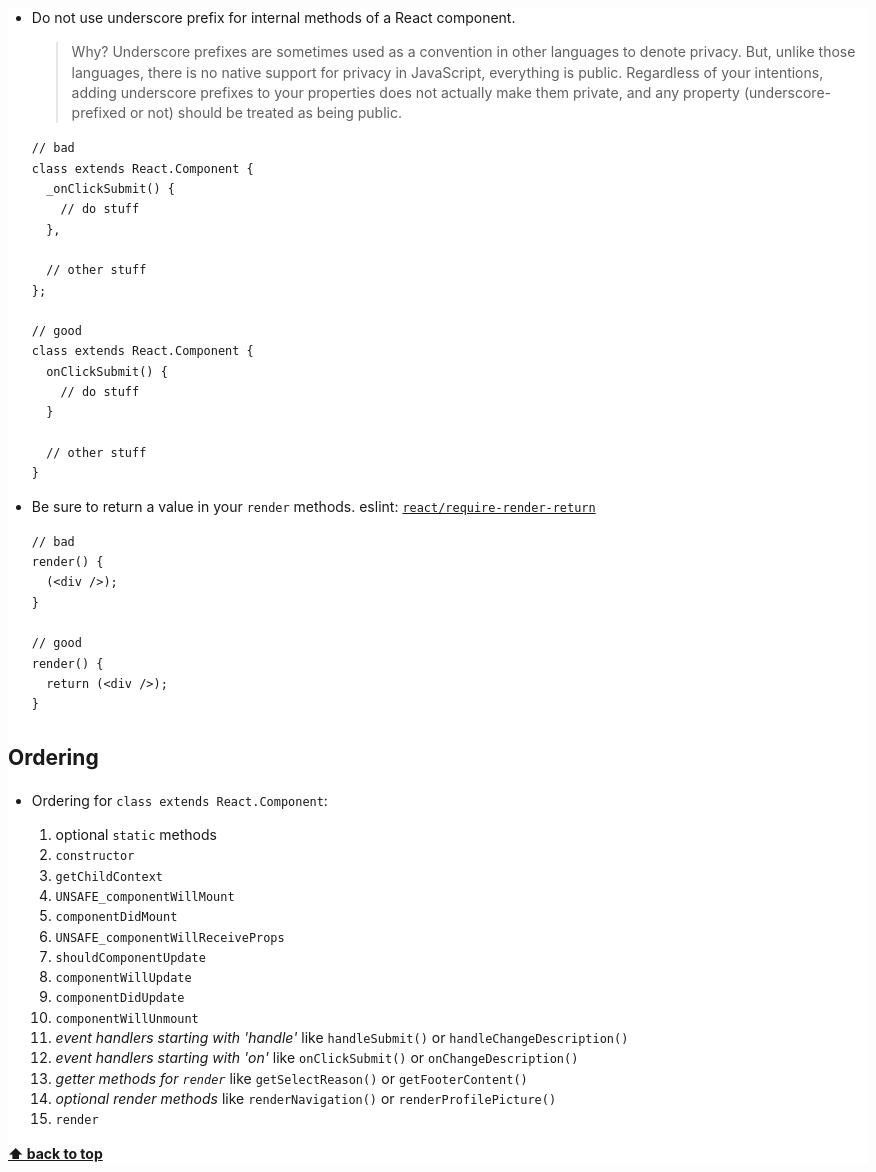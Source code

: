 - Do not use underscore prefix for internal methods of a React component.

  > Why? Underscore prefixes are sometimes used as a convention in other languages to denote privacy. But, unlike those languages, there is no native support for privacy in JavaScript, everything is public. Regardless of your intentions, adding underscore prefixes to your properties does not actually make them private, and any property (underscore-prefixed or not) should be treated as being public.

  ```tsx
  // bad
  class extends React.Component {
    _onClickSubmit() {
      // do stuff
    },

    // other stuff
  };

  // good
  class extends React.Component {
    onClickSubmit() {
      // do stuff
    }

    // other stuff
  }
  ```

- Be sure to return a value in your `render` methods. eslint: [`react/require-render-return`](https://github.com/yannickcr/eslint-plugin-react/blob/master/docs/rules/require-render-return.md)

  ```tsx
  // bad
  render() {
    (<div />);
  }

  // good
  render() {
    return (<div />);
  }
  ```

## Ordering

- Ordering for `class extends React.Component`:

  1. optional `static` methods
  1. `constructor`
  1. `getChildContext`
  1. `UNSAFE_componentWillMount`
  1. `componentDidMount`
  1. `UNSAFE_componentWillReceiveProps`
  1. `shouldComponentUpdate`
  1. `componentWillUpdate`
  1. `componentDidUpdate`
  1. `componentWillUnmount`
  1. _event handlers starting with 'handle'_ like `handleSubmit()` or `handleChangeDescription()`
  1. _event handlers starting with 'on'_ like `onClickSubmit()` or `onChangeDescription()`
  1. _getter methods for `render`_ like `getSelectReason()` or `getFooterContent()`
  1. _optional render methods_ like `renderNavigation()` or `renderProfilePicture()`
  1. `render`

**[⬆ back to top](#table-of-contents)**
